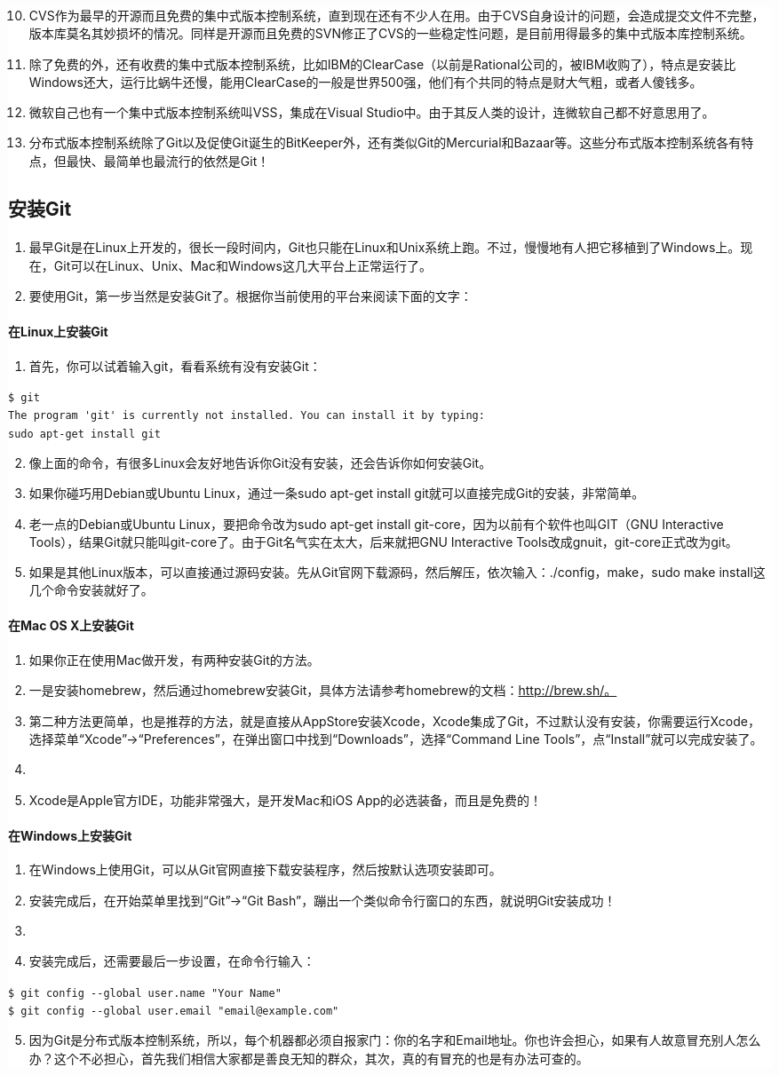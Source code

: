 10. CVS作为最早的开源而且免费的集中式版本控制系统，直到现在还有不少人在用。由于CVS自身设计的问题，会造成提交文件不完整，版本库莫名其妙损坏的情况。同样是开源而且免费的SVN修正了CVS的一些稳定性问题，是目前用得最多的集中式版本库控制系统。

11. 除了免费的外，还有收费的集中式版本控制系统，比如IBM的ClearCase（以前是Rational公司的，被IBM收购了），特点是安装比Windows还大，运行比蜗牛还慢，能用ClearCase的一般是世界500强，他们有个共同的特点是财大气粗，或者人傻钱多。

12. 微软自己也有一个集中式版本控制系统叫VSS，集成在Visual Studio中。由于其反人类的设计，连微软自己都不好意思用了。

13. 分布式版本控制系统除了Git以及促使Git诞生的BitKeeper外，还有类似Git的Mercurial和Bazaar等。这些分布式版本控制系统各有特点，但最快、最简单也最流行的依然是Git！

## 安装Git
1. 最早Git是在Linux上开发的，很长一段时间内，Git也只能在Linux和Unix系统上跑。不过，慢慢地有人把它移植到了Windows上。现在，Git可以在Linux、Unix、Mac和Windows这几大平台上正常运行了。

2. 要使用Git，第一步当然是安装Git了。根据你当前使用的平台来阅读下面的文字：

#### 在Linux上安装Git 
1. 首先，你可以试着输入git，看看系统有没有安装Git：

```
$ git
The program 'git' is currently not installed. You can install it by typing:
sudo apt-get install git
```
2. 像上面的命令，有很多Linux会友好地告诉你Git没有安装，还会告诉你如何安装Git。

3. 如果你碰巧用Debian或Ubuntu Linux，通过一条sudo apt-get install git就可以直接完成Git的安装，非常简单。

4. 老一点的Debian或Ubuntu Linux，要把命令改为sudo apt-get install git-core，因为以前有个软件也叫GIT（GNU Interactive Tools），结果Git就只能叫git-core了。由于Git名气实在太大，后来就把GNU Interactive Tools改成gnuit，git-core正式改为git。

5. 如果是其他Linux版本，可以直接通过源码安装。先从Git官网下载源码，然后解压，依次输入：./config，make，sudo make install这几个命令安装就好了。

#### 在Mac OS X上安装Git 
1. 如果你正在使用Mac做开发，有两种安装Git的方法。

2. 一是安装homebrew，然后通过homebrew安装Git，具体方法请参考homebrew的文档：http://brew.sh/。

3. 第二种方法更简单，也是推荐的方法，就是直接从AppStore安装Xcode，Xcode集成了Git，不过默认没有安装，你需要运行Xcode，选择菜单“Xcode”->“Preferences”，在弹出窗口中找到“Downloads”，选择“Command Line Tools”，点“Install”就可以完成安装了。

4. 

5. Xcode是Apple官方IDE，功能非常强大，是开发Mac和iOS App的必选装备，而且是免费的！

#### 在Windows上安装Git 
1. 在Windows上使用Git，可以从Git官网直接下载安装程序，然后按默认选项安装即可。

2. 安装完成后，在开始菜单里找到“Git”->“Git Bash”，蹦出一个类似命令行窗口的东西，就说明Git安装成功！

3. 

4. 安装完成后，还需要最后一步设置，在命令行输入：

```
$ git config --global user.name "Your Name"
$ git config --global user.email "email@example.com"
```
5. 因为Git是分布式版本控制系统，所以，每个机器都必须自报家门：你的名字和Email地址。你也许会担心，如果有人故意冒充别人怎么办？这个不必担心，首先我们相信大家都是善良无知的群众，其次，真的有冒充的也是有办法可查的。
